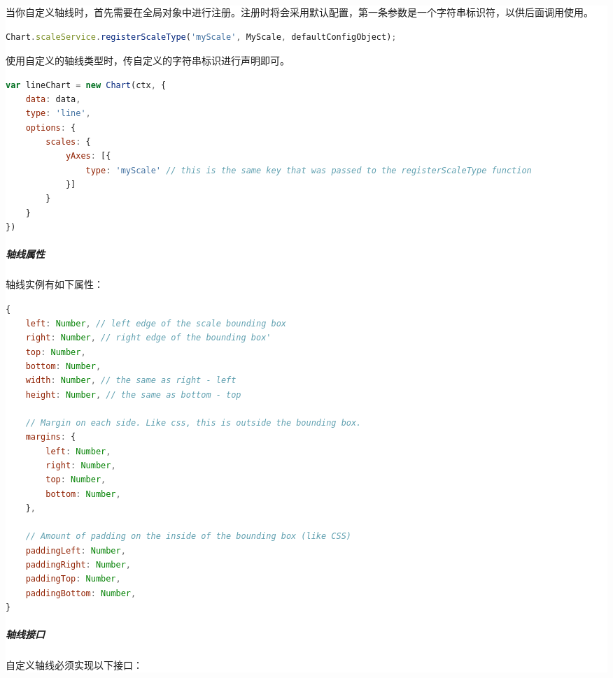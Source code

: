 当你自定义轴线时，首先需要在全局对象中进行注册。注册时将会采用默认配置，第一条参数是一个字符串标识符，以供后面调用使用。

```javascript
Chart.scaleService.registerScaleType('myScale', MyScale, defaultConfigObject);
```

使用自定义的轴线类型时，传自定义的字符串标识进行声明即可。

```javascript
var lineChart = new Chart(ctx, {
    data: data,
    type: 'line',
    options: {
        scales: {
            yAxes: [{
                type: 'myScale' // this is the same key that was passed to the registerScaleType function
            }]
        }
    }
})
```

##### 轴线属性

轴线实例有如下属性：

```javascript
{
    left: Number, // left edge of the scale bounding box
    right: Number, // right edge of the bounding box'
    top: Number,
    bottom: Number,
    width: Number, // the same as right - left
    height: Number, // the same as bottom - top

    // Margin on each side. Like css, this is outside the bounding box.
    margins: {
        left: Number,
        right: Number,
        top: Number,
        bottom: Number,
    },

    // Amount of padding on the inside of the bounding box (like CSS)
    paddingLeft: Number,
    paddingRight: Number,
    paddingTop: Number,
    paddingBottom: Number,
}
```

##### 轴线接口

自定义轴线必须实现以下接口：
